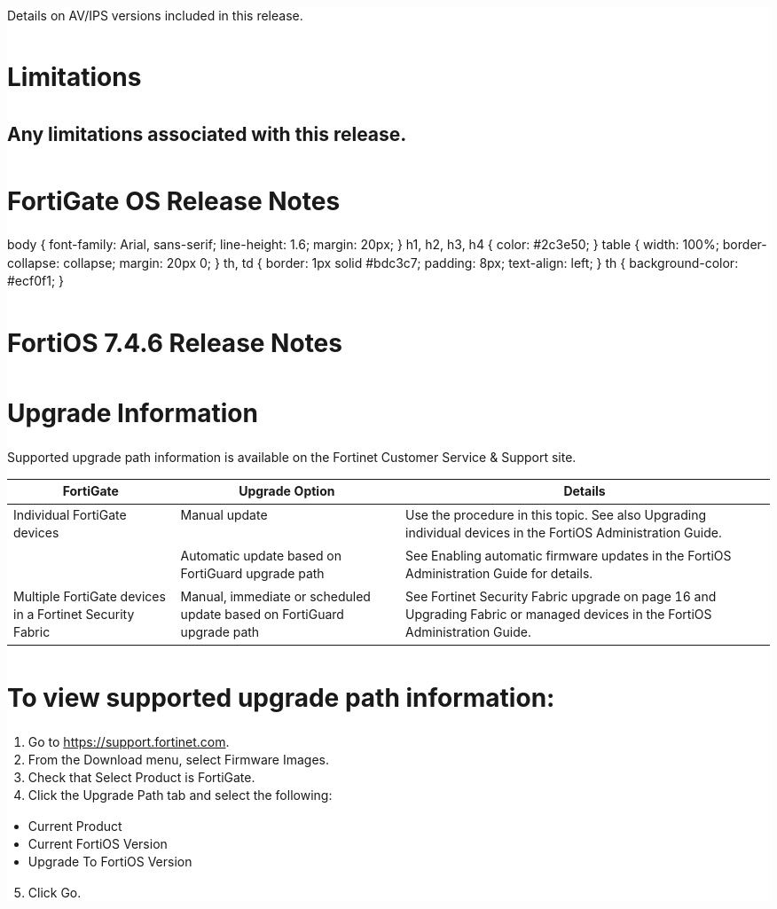 Details on AV/IPS versions included in this release.

# Limitations

Any limitations associated with this release.
---
# FortiGate OS Release Notes

body {
font-family: Arial, sans-serif;
line-height: 1.6;
margin: 20px;
}
h1, h2, h3, h4 {
color: #2c3e50;
}
table {
width: 100%;
border-collapse: collapse;
margin: 20px 0;
}
th, td {
border: 1px solid #bdc3c7;
padding: 8px;
text-align: left;
}
th {
background-color: #ecf0f1;
}

# FortiOS 7.4.6 Release Notes

# Upgrade Information

Supported upgrade path information is available on the Fortinet Customer Service & Support site.

| FortiGate                                                | Upgrade Option                                                         | Details                                                                                                                      |
| -------------------------------------------------------- | ---------------------------------------------------------------------- | ---------------------------------------------------------------------------------------------------------------------------- |
| Individual FortiGate devices                             | Manual update                                                          | Use the procedure in this topic. See also Upgrading individual devices in the FortiOS Administration Guide.                  |
|                                                          | Automatic update based on FortiGuard upgrade path                      | See Enabling automatic firmware updates in the FortiOS Administration Guide for details.                                     |
| Multiple FortiGate devices in a Fortinet Security Fabric | Manual, immediate or scheduled update based on FortiGuard upgrade path | See Fortinet Security Fabric upgrade on page 16 and Upgrading Fabric or managed devices in the FortiOS Administration Guide. |

# To view supported upgrade path information:

1. Go to https://support.fortinet.com.
2. From the Download menu, select Firmware Images.
3. Check that Select Product is FortiGate.
4. Click the Upgrade Path tab and select the following:
- Current Product
- Current FortiOS Version
- Upgrade To FortiOS Version
5. Click Go.
